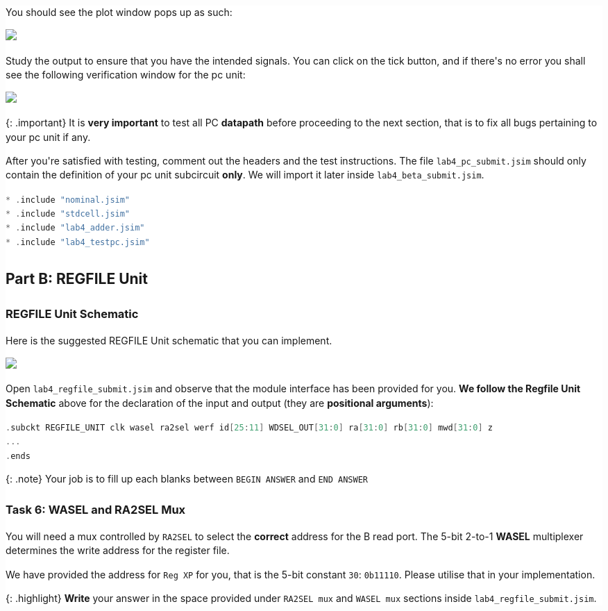 You should see the plot window pops up as such:

<img src="/50002/assets/contentimage/lab4/9.png"  class="center_seventy"/>

Study the output to ensure that you have the intended signals. You can click on the tick button, and if there's no error you shall see the following verification window for the pc unit: 

<img src="/50002/assets/contentimage/lab4/20.png"  class=" center_fifty"/>

{: .important}
It is **very important** to test all PC **datapath** before proceeding to the next section, that is to fix all bugs pertaining to your pc unit if any. 

After you're satisfied with testing, comment out the headers and the test instructions. The file `lab4_pc_submit.jsim` should only contain the definition of your pc unit subcircuit **only**. We will import it later inside `lab4_beta_submit.jsim`.

```cpp
* .include "nominal.jsim"
* .include "stdcell.jsim"
* .include "lab4_adder.jsim"
* .include "lab4_testpc.jsim"
```

## Part B: REGFILE Unit
### REGFILE Unit Schematic
Here is the suggested REGFILE Unit schematic that you can implement. 

<img src="/50002/assets/contentimage/lab4/regfileunit.png"  class="center_seventy"/>


Open `lab4_regfile_submit.jsim` and observe that the module interface has been provided for you. **We follow the Regfile Unit Schematic** above for the declaration of the input and output (they are **positional arguments**):
```cpp
.subckt REGFILE_UNIT clk wasel ra2sel werf id[25:11] WDSEL_OUT[31:0] ra[31:0] rb[31:0] mwd[31:0] z
...
.ends
```

{: .note}
Your job is to fill up each blanks between `BEGIN ANSWER` and `END ANSWER`

### Task 6: WASEL and RA2SEL Mux
You will need a mux controlled by `RA2SEL` to select the **correct** address for the B read port. The 5-bit 2-to-1 **WASEL** multiplexer determines the write address for the register file. 

We have provided the address for `Reg XP` for you, that is the 5-bit constant `30`: `0b11110`. Please utilise that in your implementation. 

{: .highlight}
**Write** your answer in the space provided under `RA2SEL mux` and `WASEL mux` sections inside `lab4_regfile_submit.jsim`.
